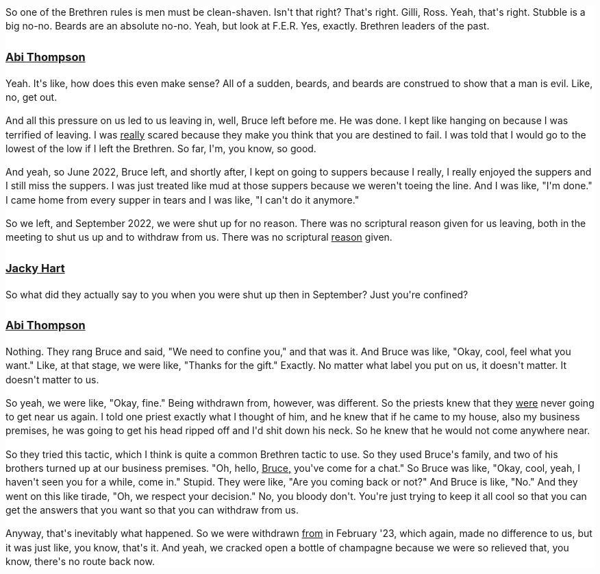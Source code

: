 So one of the Brethren rules is men must be clean-shaven. Isn't that right? That's right. Gilli, Ross. Yeah, that's right. Stubble is a big no-no. Beards are an absolute no-no. Yeah, but look at F.E.R. Yes, exactly. Brethren leaders of the past.

### [**Abi Thompson**](https://www.youtube.com/watch?v=SYhfpvWUAD4&t=4397s)

Yeah. It's like, how does this even make sense? All of a sudden, beards, and beards are construed to show that a man is evil. Like, no, get out.

And all this pressure on us led to us leaving in, well, Bruce left before me. He was done. I kept like hanging on because I was terrified of leaving. I was [really](https://www.youtube.com/watch?v=SYhfpvWUAD4&t=4428s) scared because they make you think that you are destined to fail. I was told that I would go to the lowest of the low if I left the Brethren. So far, I'm, you know, so good.

And yeah, so June 2022, Bruce left, and shortly after, I kept on going to suppers because I really, I really enjoyed the suppers and I still miss the suppers. I was just treated like mud at those suppers because we weren't toeing the line. And I was like, "I'm done." I came home from every supper in tears and I was like, "I can't do it anymore."

So we left, and September 2022, we were shut up for no reason. There was no scriptural reason given for us leaving, both in the meeting to shut us up and to withdraw from us. There was no scriptural [reason](https://www.youtube.com/watch?v=SYhfpvWUAD4&t=4499s) given.

### [**Jacky Hart**](https://www.youtube.com/watch?v=SYhfpvWUAD4&t=4502s)

So what did they actually say to you when you were shut up then in September? Just you're confined?

### [**Abi Thompson**](https://www.youtube.com/watch?v=SYhfpvWUAD4&t=4509s)

Nothing. They rang Bruce and said, "We need to confine you," and that was it. And Bruce was like, "Okay, cool, feel what you want." Like, at that stage, we were like, "Thanks for the gift." Exactly. No matter what label you put on us, it doesn't matter. It doesn't matter to us.

So yeah, we were like, "Okay, fine." Being withdrawn from, however, was different. So the priests knew that they [were](https://www.youtube.com/watch?v=SYhfpvWUAD4&t=4539s) never going to get near us again. I told one priest exactly what I thought of him, and he knew that if he came to my house, also my business premises, he was going to get his head ripped off and I'd shit down his neck. So he knew that he would not come anywhere near.

So they tried this tactic, which I think is quite a common Brethren tactic to use. So they used Bruce's family, and two of his brothers turned up at our business premises. "Oh, hello, [Bruce,](https://www.youtube.com/watch?v=SYhfpvWUAD4&t=4570s) you've come for a chat." So Bruce was like, "Okay, cool, yeah, I haven't seen you for a while, come in." Stupid. They were like, "Are you coming back or not?" And Bruce is like, "No." And they went on this like tirade, "Oh, we respect your decision." No, you bloody don't. You're just trying to keep it all cool so that you can get the answers that you want so that you can withdraw from us.

Anyway, that's inevitably what happened. So we were withdrawn [from](https://www.youtube.com/watch?v=SYhfpvWUAD4&t=4600s) in February '23, which again, made no difference to us, but it was just like, you know, that's it. And yeah, we cracked open a bottle of champagne because we were so relieved that, you know, there's no route back now.
